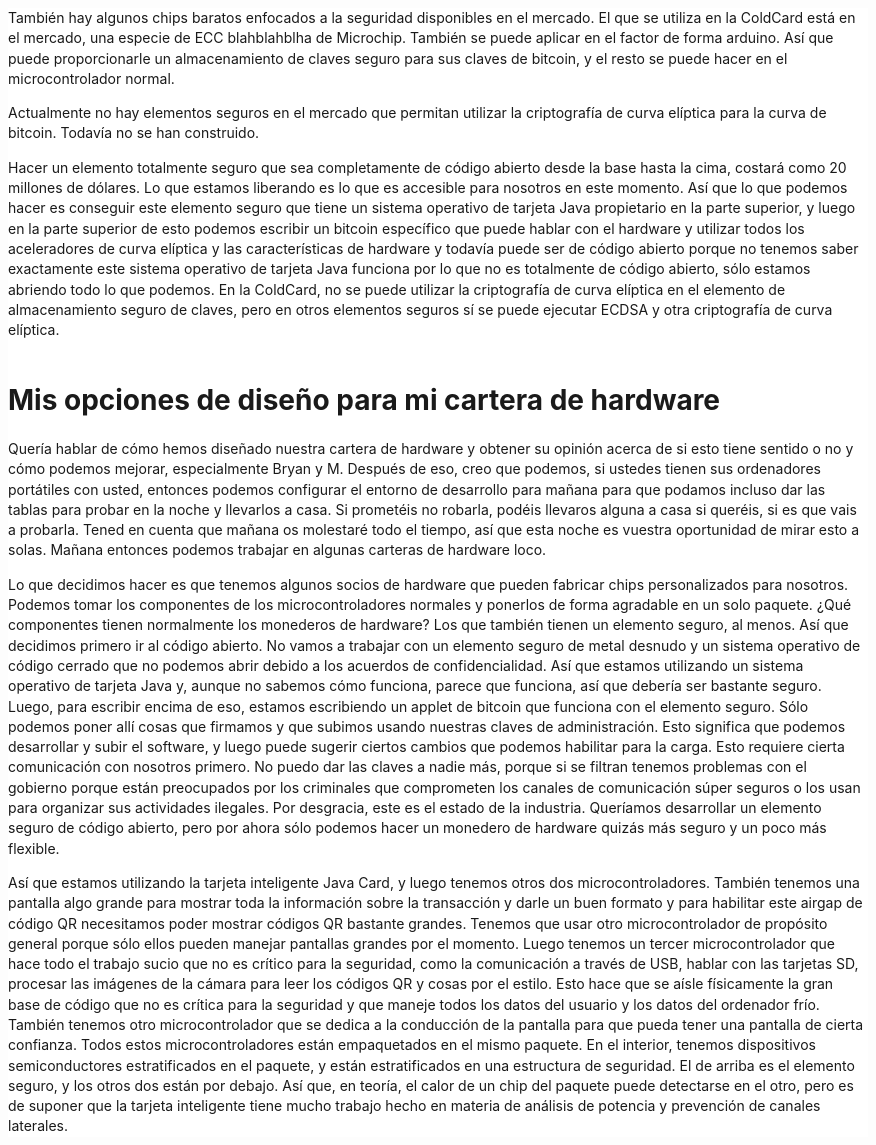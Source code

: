También hay algunos chips baratos enfocados a la seguridad disponibles en el mercado. El que se utiliza en la ColdCard está en el mercado, una especie de ECC blahblahblha de Microchip. También se puede aplicar en el factor de forma arduino. Así que puede proporcionarle un almacenamiento de claves seguro para sus claves de bitcoin, y el resto se puede hacer en el microcontrolador normal.

Actualmente no hay elementos seguros en el mercado que permitan utilizar la criptografía de curva elíptica para la curva de bitcoin. Todavía no se han construido.

Hacer un elemento totalmente seguro que sea completamente de código abierto desde la base hasta la cima, costará como 20 millones de dólares. Lo que estamos liberando es lo que es accesible para nosotros en este momento. Así que lo que podemos hacer es conseguir este elemento seguro que tiene un sistema operativo de tarjeta Java propietario en la parte superior, y luego en la parte superior de esto podemos escribir un bitcoin específico que puede hablar con el hardware y utilizar todos los aceleradores de curva elíptica y las características de hardware y todavía puede ser de código abierto porque no tenemos saber exactamente este sistema operativo de tarjeta Java funciona por lo que no es totalmente de código abierto, sólo estamos abriendo todo lo que podemos. En la ColdCard, no se puede utilizar la criptografía de curva elíptica en el elemento de almacenamiento seguro de claves, pero en otros elementos seguros sí se puede ejecutar ECDSA y otra criptografía de curva elíptica.

# Mis opciones de diseño para mi cartera de hardware

Quería hablar de cómo hemos diseñado nuestra cartera de hardware y obtener su opinión acerca de si esto tiene sentido o no y cómo podemos mejorar, especialmente Bryan y M. Después de eso, creo que podemos, si ustedes tienen sus ordenadores portátiles con usted, entonces podemos configurar el entorno de desarrollo para mañana para que podamos incluso dar las tablas para probar en la noche y llevarlos a casa. Si prometéis no robarla, podéis llevaros alguna a casa si queréis, si es que vais a probarla. Tened en cuenta que mañana os molestaré todo el tiempo, así que esta noche es vuestra oportunidad de mirar esto a solas. Mañana entonces podemos trabajar en algunas carteras de hardware loco.

Lo que decidimos hacer es que tenemos algunos socios de hardware que pueden fabricar chips personalizados para nosotros. Podemos tomar los componentes de los microcontroladores normales y ponerlos de forma agradable en un solo paquete. ¿Qué componentes tienen normalmente los monederos de hardware? Los que también tienen un elemento seguro, al menos. Así que decidimos primero ir al código abierto. No vamos a trabajar con un elemento seguro de metal desnudo y un sistema operativo de código cerrado que no podemos abrir debido a los acuerdos de confidencialidad. Así que estamos utilizando un sistema operativo de tarjeta Java y, aunque no sabemos cómo funciona, parece que funciona, así que debería ser bastante seguro. Luego, para escribir encima de eso, estamos escribiendo un applet de bitcoin que funciona con el elemento seguro. Sólo podemos poner allí cosas que firmamos y que subimos usando nuestras claves de administración. Esto significa que podemos desarrollar y subir el software, y luego puede sugerir ciertos cambios que podemos habilitar para la carga. Esto requiere cierta comunicación con nosotros primero. No puedo dar las claves a nadie más, porque si se filtran tenemos problemas con el gobierno porque están preocupados por los criminales que comprometen los canales de comunicación súper seguros o los usan para organizar sus actividades ilegales. Por desgracia, este es el estado de la industria. Queríamos desarrollar un elemento seguro de código abierto, pero por ahora sólo podemos hacer un monedero de hardware quizás más seguro y un poco más flexible.

Así que estamos utilizando la tarjeta inteligente Java Card, y luego tenemos otros dos microcontroladores. También tenemos una pantalla algo grande para mostrar toda la información sobre la transacción y darle un buen formato y para habilitar este airgap de código QR necesitamos poder mostrar códigos QR bastante grandes. Tenemos que usar otro microcontrolador de propósito general porque sólo ellos pueden manejar pantallas grandes por el momento. Luego tenemos un tercer microcontrolador que hace todo el trabajo sucio que no es crítico para la seguridad, como la comunicación a través de USB, hablar con las tarjetas SD, procesar las imágenes de la cámara para leer los códigos QR y cosas por el estilo. Esto hace que se aísle físicamente la gran base de código que no es crítica para la seguridad y que maneje todos los datos del usuario y los datos del ordenador frío. También tenemos otro microcontrolador que se dedica a la conducción de la pantalla para que pueda tener una pantalla de cierta confianza. Todos estos microcontroladores están empaquetados en el mismo paquete. En el interior, tenemos dispositivos semiconductores estratificados en el paquete, y están estratificados en una estructura de seguridad. El de arriba es el elemento seguro, y los otros dos están por debajo. Así que, en teoría, el calor de un chip del paquete puede detectarse en el otro, pero es de suponer que la tarjeta inteligente tiene mucho trabajo hecho en materia de análisis de potencia y prevención de canales laterales.
